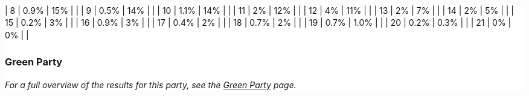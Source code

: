 | 8 | 0.9% | 15% |  |
| 9 | 0.5% | 14% |  |
| 10 | 1.1% | 14% |  |
| 11 | 2% | 12% |  |
| 12 | 4% | 11% |  |
| 13 | 2% | 7% |  |
| 14 | 2% | 5% |  |
| 15 | 0.2% | 3% |  |
| 16 | 0.9% | 3% |  |
| 17 | 0.4% | 2% |  |
| 18 | 0.7% | 2% |  |
| 19 | 0.7% | 1.0% |  |
| 20 | 0.2% | 0.3% |  |
| 21 | 0% | 0% |  |

### Green Party

*For a full overview of the results for this party, see the [Green Party](party-greenparty.html) page.*
